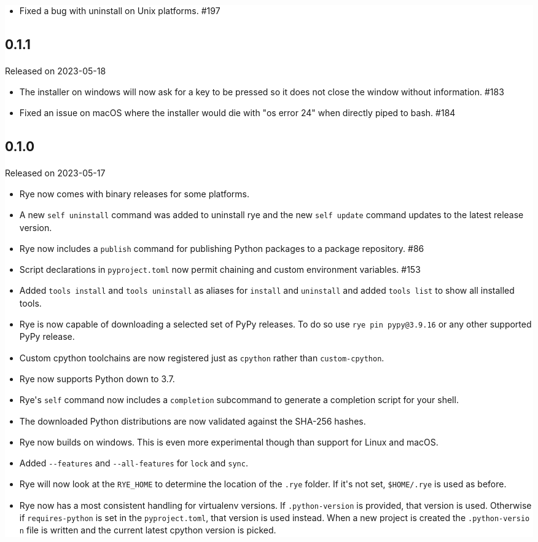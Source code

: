 - Fixed a bug with uninstall on Unix platforms.  #197

## 0.1.1

Released on 2023-05-18

- The installer on windows will now ask for a key to be pressed so it does
  not close the window without information.  #183

- Fixed an issue on macOS where the installer would die with "os error 24"
  when directly piped to bash.  #184

## 0.1.0

Released on 2023-05-17

- Rye now comes with binary releases for some platforms.

- A new `self uninstall` command was added to uninstall rye and the new
  `self update` command updates to the latest release version.

- Rye now includes a `publish` command for publishing Python packages to a
  package repository.  #86

- Script declarations in `pyproject.toml` now permit chaining and custom
  environment variables.  #153

- Added `tools install` and `tools uninstall` as aliases for `install` and
  `uninstall` and added `tools list` to show all installed tools.

- Rye is now capable of downloading a selected set of PyPy releases.  To do
  so use `rye pin pypy@3.9.16` or any other supported PyPy release.

- Custom cpython toolchains are now registered just as `cpython` rather
  than `custom-cpython`.

- Rye now supports Python down to 3.7.

- Rye's `self` command now includes a `completion` subcommand to generate
  a completion script for your shell.

- The downloaded Python distributions are now validated against the
  SHA-256 hashes.

- Rye now builds on windows.  This is even more experimental though
  than support for Linux and macOS.

- Added `--features` and `--all-features` for `lock` and `sync`.

- Rye will now look at the `RYE_HOME` to determine the location of the
  `.rye` folder.  If it's not set, `$HOME/.rye` is used as before.

- Rye now has a most consistent handling for virtualenv versions.  If
  `.python-version` is provided, that version is used.  Otherwise if
  `requires-python` is set in the `pyproject.toml`, that version is used
  instead.  When a new project is created the `.python-version` file is
  written and the current latest cpython version is picked.
